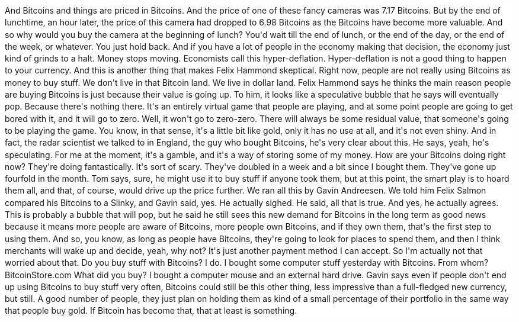 And Bitcoins and things are priced in Bitcoins.
And the price of one of these fancy cameras was 7.17 Bitcoins.
But by the end of lunchtime, an hour later,
the price of this camera had dropped to 6.98 Bitcoins
as the Bitcoins have become more valuable.
And so why would you buy the camera at the beginning of lunch?
You'd wait till the end of lunch, or the end of the day, or the end of the week,
or whatever. You just hold back.
And if you have a lot of people in the economy making that decision,
the economy just kind of grinds to a halt.
Money stops moving. Economists call this hyper-deflation.
Hyper-deflation is not a good thing to happen to your currency.
And this is another thing that makes Felix Hammond skeptical.
Right now, people are not really using Bitcoins as money to buy stuff.
We don't live in that Bitcoin land. We live in dollar land.
Felix Hammond says he thinks the main reason people are buying Bitcoins
is just because their value is going up.
To him, it looks like a speculative bubble that he says will eventually pop.
Because there's nothing there.
It's an entirely virtual game that people are playing,
and at some point people are going to get bored with it,
and it will go to zero.
Well, it won't go to zero-zero. There will always be some residual value,
that someone's going to be playing the game.
You know, in that sense, it's a little bit like gold,
only it has no use at all, and it's not even shiny.
And in fact, the radar scientist we talked to in England,
the guy who bought Bitcoins, he's very clear about this.
He says, yeah, he's speculating.
For me at the moment, it's a gamble, and it's a way of storing some of my money.
How are your Bitcoins doing right now?
They're doing fantastically. It's sort of scary.
They've doubled in a week and a bit since I bought them.
They've gone up fourfold in the month.
Tom says, sure, he might use it to buy stuff if anyone took them,
but at this point, the smart play is to hoard them all,
and that, of course, would drive up the price further.
We ran all this by Gavin Andreesen.
We told him Felix Salmon compared his Bitcoins to a Slinky,
and Gavin said, yes. He actually sighed.
He said, all that is true. And yes, he actually agrees.
This is probably a bubble that will pop,
but he said he still sees this new demand for Bitcoins in the long term as good news
because it means more people are aware of Bitcoins,
more people own Bitcoins, and if they own them,
that's the first step to using them.
And so, you know, as long as people have Bitcoins,
they're going to look for places to spend them,
and then I think merchants will wake up and decide,
yeah, why not? It's just another payment method I can accept.
So I'm actually not that worried about that.
Do you buy stuff with Bitcoins?
I do. I bought some computer stuff yesterday with Bitcoins.
From whom?
BitcoinStore.com
What did you buy?
I bought a computer mouse and an external hard drive.
Gavin says even if people don't end up using Bitcoins to buy stuff very often,
Bitcoins could still be this other thing,
less impressive than a full-fledged new currency, but still.
A good number of people, they just plan on holding them
as kind of a small percentage of their portfolio
in the same way that people buy gold.
If Bitcoin has become that, that at least is something.